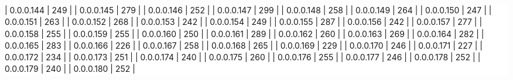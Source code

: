 | 0.0.0.144 | 249 |
| 0.0.0.145 | 279 |
| 0.0.0.146 | 252 |
| 0.0.0.147 | 299 |
| 0.0.0.148 | 258 |
| 0.0.0.149 | 264 |
| 0.0.0.150 | 247 |
| 0.0.0.151 | 263 |
| 0.0.0.152 | 268 |
| 0.0.0.153 | 242 |
| 0.0.0.154 | 249 |
| 0.0.0.155 | 287 |
| 0.0.0.156 | 242 |
| 0.0.0.157 | 277 |
| 0.0.0.158 | 255 |
| 0.0.0.159 | 255 |
| 0.0.0.160 | 250 |
| 0.0.0.161 | 289 |
| 0.0.0.162 | 260 |
| 0.0.0.163 | 269 |
| 0.0.0.164 | 282 |
| 0.0.0.165 | 283 |
| 0.0.0.166 | 226 |
| 0.0.0.167 | 258 |
| 0.0.0.168 | 265 |
| 0.0.0.169 | 229 |
| 0.0.0.170 | 246 |
| 0.0.0.171 | 227 |
| 0.0.0.172 | 234 |
| 0.0.0.173 | 251 |
| 0.0.0.174 | 240 |
| 0.0.0.175 | 260 |
| 0.0.0.176 | 255 |
| 0.0.0.177 | 246 |
| 0.0.0.178 | 252 |
| 0.0.0.179 | 240 |
| 0.0.0.180 | 252 |